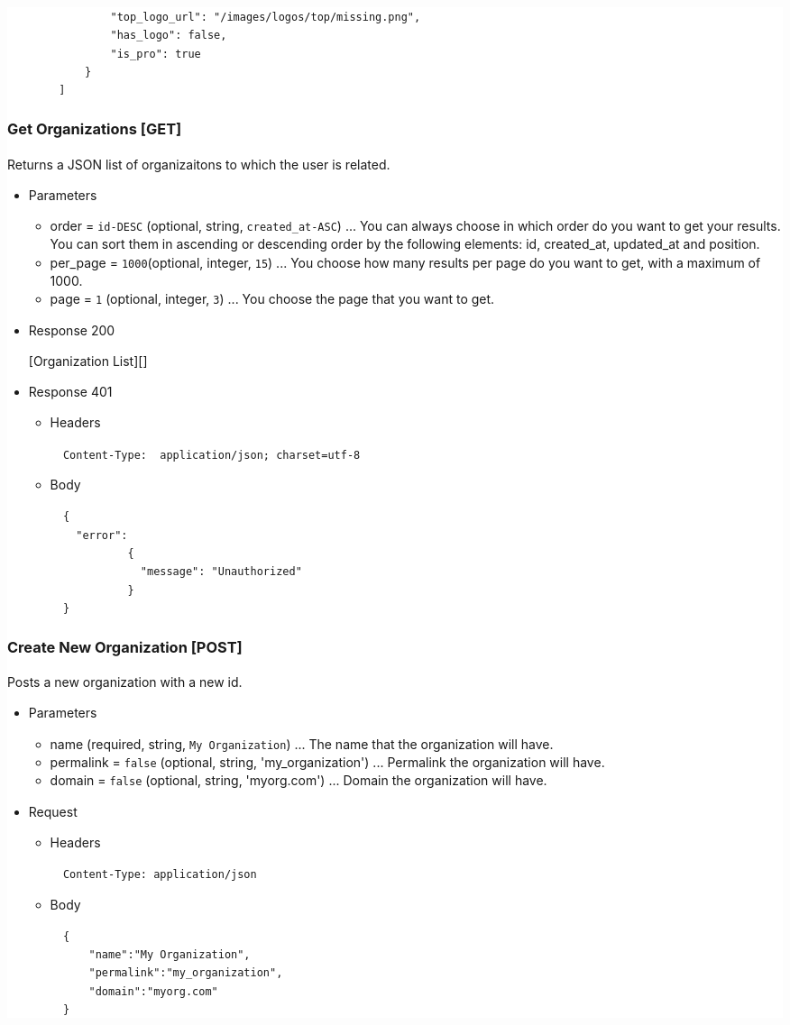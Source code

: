                     "top_logo_url": "/images/logos/top/missing.png",
                    "has_logo": false,
                    "is_pro": true
                }
            ]

### Get Organizations [GET]
Returns a JSON list of organizaitons to which the user is related.

+ Parameters

    + order = `id-DESC` (optional, string, `created_at-ASC`) ... You can always choose in which order do you want to get your results. You can sort them in ascending or descending order by the following elements: id, created_at, updated_at and position.
    + per_page = `1000`(optional, integer, `15`) ... You choose how many results per page do you want to get, with a maximum of 1000.
    + page = `1` (optional, integer, `3`) ... You choose the page that you want to get.

+ Response 200

    [Organization List][]

+ Response 401

    + Headers

            Content-Type:  application/json; charset=utf-8

    + Body

            {
              "error":
                      {
                        "message": "Unauthorized"
                      }
            }

### Create New Organization [POST]
Posts a new organization with a new id.

+ Parameters

    + name (required, string, `My Organization`) ... The name that the organization will have.
    + permalink = `false` (optional, string, 'my_organization') ... Permalink the organization will have.
    + domain = `false` (optional, string, 'myorg.com') ... Domain the organization will have.

+ Request

    + Headers

            Content-Type: application/json

    + Body

            {
                "name":"My Organization",
                "permalink":"my_organization",
                "domain":"myorg.com"
            }
